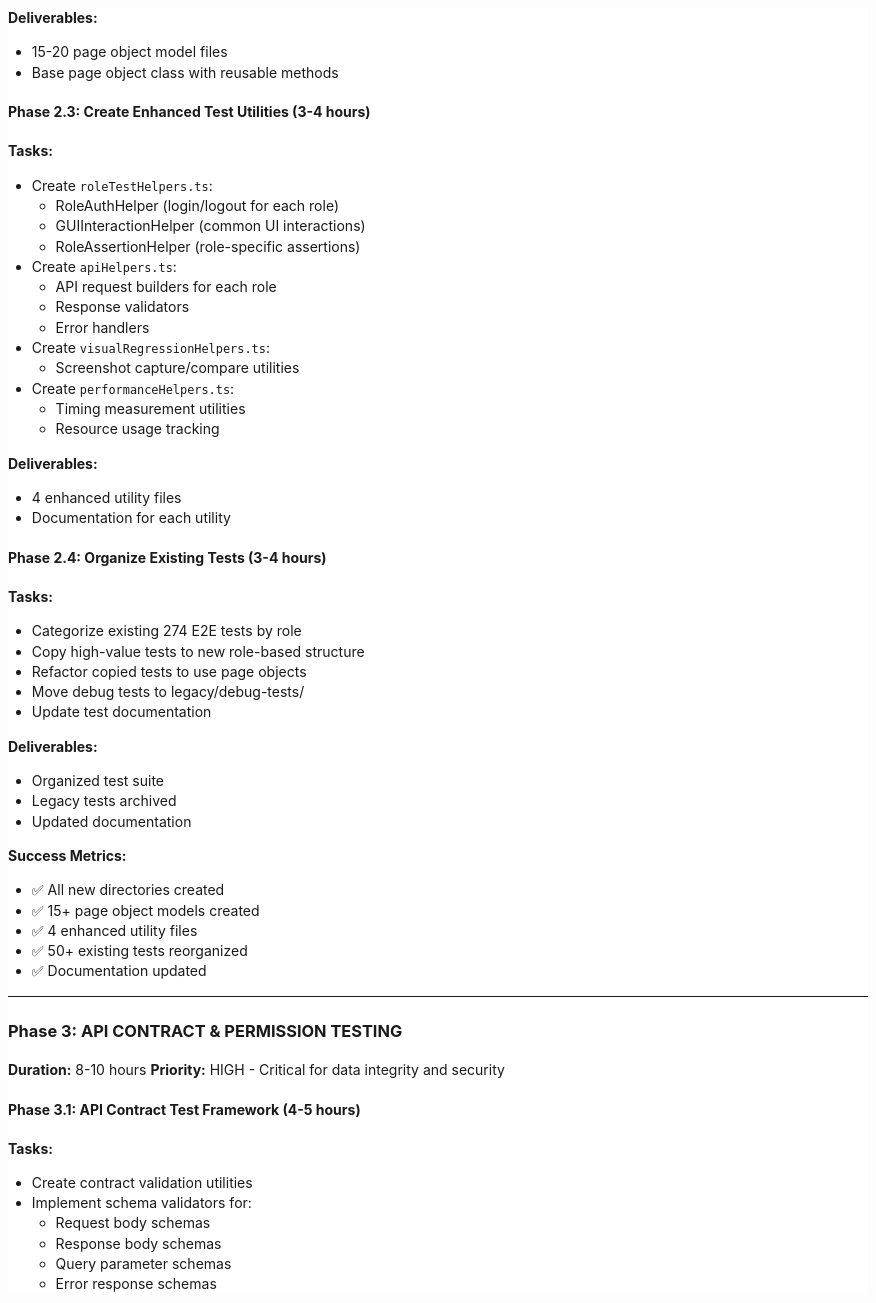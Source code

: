 **Deliverables:**
- 15-20 page object model files
- Base page object class with reusable methods

#### Phase 2.3: Create Enhanced Test Utilities (3-4 hours)
**Tasks:**
- Create `roleTestHelpers.ts`:
  - RoleAuthHelper (login/logout for each role)
  - GUIInteractionHelper (common UI interactions)
  - RoleAssertionHelper (role-specific assertions)
- Create `apiHelpers.ts`:
  - API request builders for each role
  - Response validators
  - Error handlers
- Create `visualRegressionHelpers.ts`:
  - Screenshot capture/compare utilities
- Create `performanceHelpers.ts`:
  - Timing measurement utilities
  - Resource usage tracking

**Deliverables:**
- 4 enhanced utility files
- Documentation for each utility

#### Phase 2.4: Organize Existing Tests (3-4 hours)
**Tasks:**
- Categorize existing 274 E2E tests by role
- Copy high-value tests to new role-based structure
- Refactor copied tests to use page objects
- Move debug tests to legacy/debug-tests/
- Update test documentation

**Deliverables:**
- Organized test suite
- Legacy tests archived
- Updated documentation

**Success Metrics:**
- ✅ All new directories created
- ✅ 15+ page object models created
- ✅ 4 enhanced utility files
- ✅ 50+ existing tests reorganized
- ✅ Documentation updated

---

### Phase 3: API CONTRACT & PERMISSION TESTING
**Duration:** 8-10 hours
**Priority:** HIGH - Critical for data integrity and security

#### Phase 3.1: API Contract Test Framework (4-5 hours)
**Tasks:**
- Create contract validation utilities
- Implement schema validators for:
  - Request body schemas
  - Response body schemas
  - Query parameter schemas
  - Error response schemas
